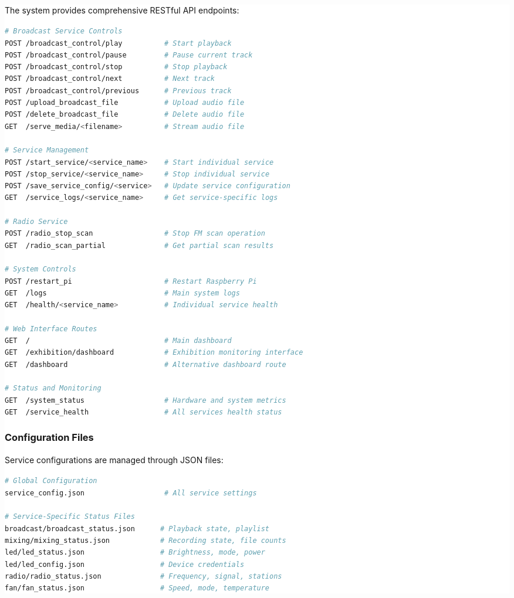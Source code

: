 The system provides comprehensive RESTful API endpoints:

```bash
# Broadcast Service Controls
POST /broadcast_control/play          # Start playback
POST /broadcast_control/pause         # Pause current track
POST /broadcast_control/stop          # Stop playback
POST /broadcast_control/next          # Next track
POST /broadcast_control/previous      # Previous track
POST /upload_broadcast_file           # Upload audio file
POST /delete_broadcast_file           # Delete audio file
GET  /serve_media/<filename>          # Stream audio file

# Service Management
POST /start_service/<service_name>    # Start individual service
POST /stop_service/<service_name>     # Stop individual service
POST /save_service_config/<service>   # Update service configuration
GET  /service_logs/<service_name>     # Get service-specific logs

# Radio Service
POST /radio_stop_scan                 # Stop FM scan operation
GET  /radio_scan_partial              # Get partial scan results

# System Controls
POST /restart_pi                      # Restart Raspberry Pi
GET  /logs                            # Main system logs
GET  /health/<service_name>           # Individual service health

# Web Interface Routes
GET  /                                # Main dashboard
GET  /exhibition/dashboard            # Exhibition monitoring interface
GET  /dashboard                       # Alternative dashboard route

# Status and Monitoring
GET  /system_status                   # Hardware and system metrics
GET  /service_health                  # All services health status
```

### Configuration Files

Service configurations are managed through JSON files:

```bash
# Global Configuration
service_config.json                   # All service settings

# Service-Specific Status Files
broadcast/broadcast_status.json      # Playback state, playlist
mixing/mixing_status.json            # Recording state, file counts
led/led_status.json                  # Brightness, mode, power
led/led_config.json                  # Device credentials
radio/radio_status.json              # Frequency, signal, stations
fan/fan_status.json                  # Speed, mode, temperature
```
